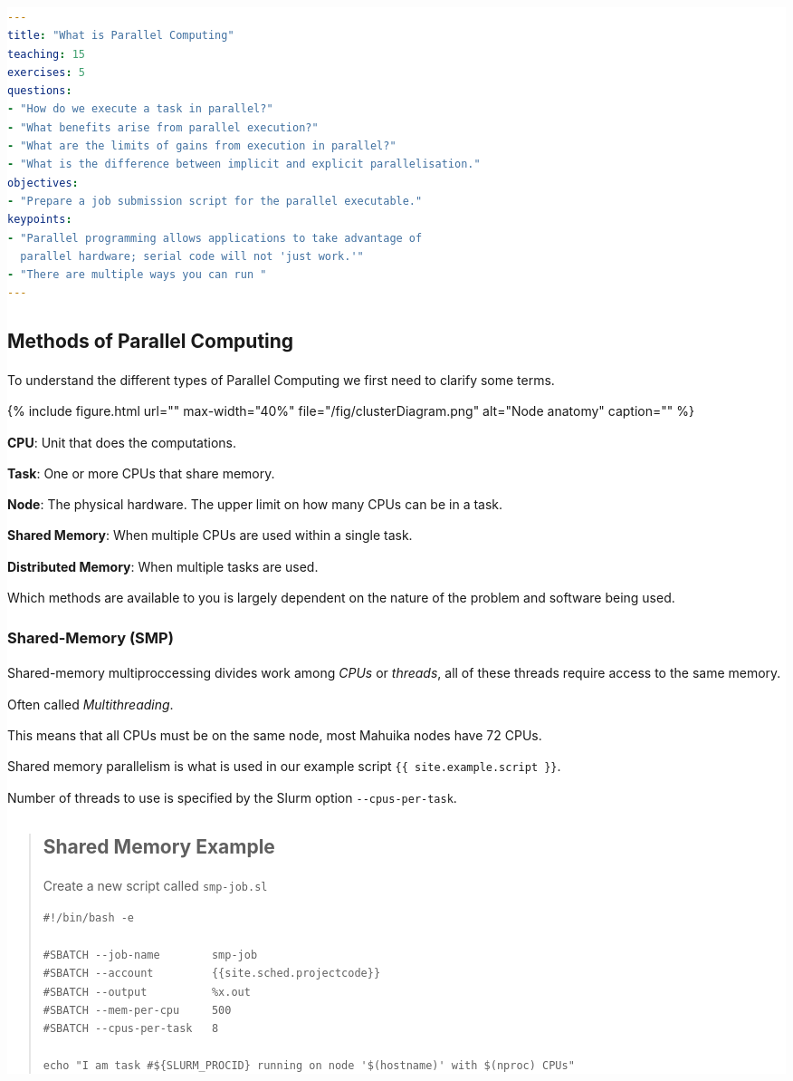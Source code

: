 ```yaml
---
title: "What is Parallel Computing"
teaching: 15
exercises: 5
questions:
- "How do we execute a task in parallel?"
- "What benefits arise from parallel execution?"
- "What are the limits of gains from execution in parallel?"
- "What is the difference between implicit and explicit parallelisation."
objectives:
- "Prepare a job submission script for the parallel executable."
keypoints:
- "Parallel programming allows applications to take advantage of
  parallel hardware; serial code will not 'just work.'"
- "There are multiple ways you can run "
---
```


## Methods of Parallel Computing

To understand the different types of Parallel Computing we first need to clarify some terms.

{% include figure.html url="" max-width="40%"
   file="/fig/clusterDiagram.png"
   alt="Node anatomy" caption="" %}

**CPU**: Unit that does the computations.

**Task**: One or more CPUs that share memory.

**Node**: The physical hardware. The upper limit on how many CPUs can be in a task.

**Shared Memory**: When multiple CPUs are used within a single task.

**Distributed Memory**: When multiple tasks are used.

Which methods are available to you is largely dependent on the nature of the problem and software being used.



### Shared-Memory (SMP)

Shared-memory multiproccessing divides work among _CPUs_ or _threads_, all of these threads require access to the same memory.

Often called *Multithreading*.

This means that all CPUs must be on the same node, most Mahuika nodes have 72 CPUs.

Shared memory parallelism is what is used in our example script `{{ site.example.script }}`.

Number of threads to use is specified by the Slurm option `--cpus-per-task`.

> ## Shared Memory Example
>
> Create a new script called `smp-job.sl`
>
> ```
> #!/bin/bash -e
> 
> #SBATCH --job-name        smp-job
> #SBATCH --account         {{site.sched.projectcode}}
> #SBATCH --output          %x.out
> #SBATCH --mem-per-cpu     500
> #SBATCH --cpus-per-task   8
> 
> echo "I am task #${SLURM_PROCID} running on node '$(hostname)' with $(nproc) CPUs"
> ```